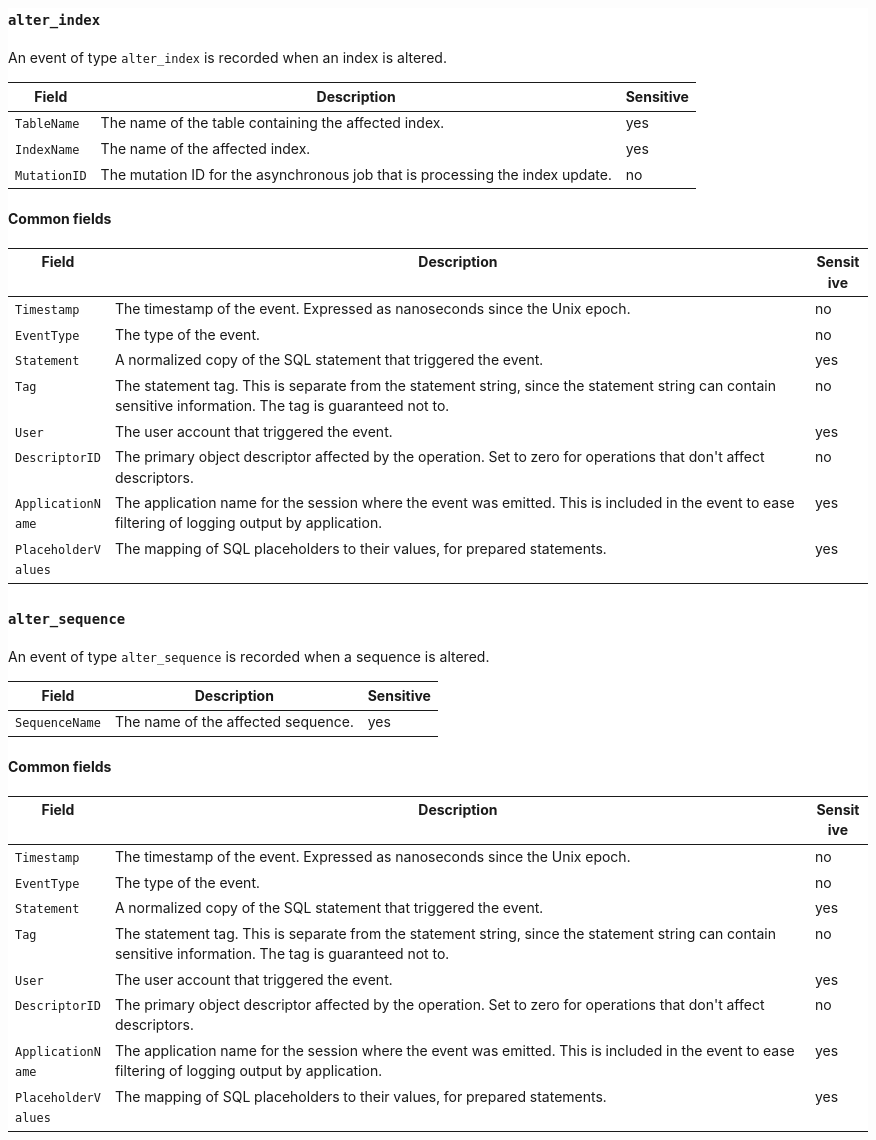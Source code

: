 ### `alter_index`

An event of type `alter_index` is recorded when an index is altered.


| Field | Description | Sensitive |
|--|--|--|
| `TableName` | The name of the table containing the affected index. | yes |
| `IndexName` | The name of the affected index. | yes |
| `MutationID` | The mutation ID for the asynchronous job that is processing the index update. | no |


#### Common fields

| Field | Description | Sensitive |
|--|--|--|
| `Timestamp` | The timestamp of the event. Expressed as nanoseconds since the Unix epoch. | no |
| `EventType` | The type of the event. | no |
| `Statement` | A normalized copy of the SQL statement that triggered the event. | yes |
| `Tag` | The statement tag. This is separate from the statement string, since the statement string can contain sensitive information. The tag is guaranteed not to. | no |
| `User` | The user account that triggered the event. | yes |
| `DescriptorID` | The primary object descriptor affected by the operation. Set to zero for operations that don't affect descriptors. | no |
| `ApplicationName` | The application name for the session where the event was emitted. This is included in the event to ease filtering of logging output by application. | yes |
| `PlaceholderValues` | The mapping of SQL placeholders to their values, for prepared statements. | yes |

### `alter_sequence`

An event of type `alter_sequence` is recorded when a sequence is altered.


| Field | Description | Sensitive |
|--|--|--|
| `SequenceName` | The name of the affected sequence. | yes |


#### Common fields

| Field | Description | Sensitive |
|--|--|--|
| `Timestamp` | The timestamp of the event. Expressed as nanoseconds since the Unix epoch. | no |
| `EventType` | The type of the event. | no |
| `Statement` | A normalized copy of the SQL statement that triggered the event. | yes |
| `Tag` | The statement tag. This is separate from the statement string, since the statement string can contain sensitive information. The tag is guaranteed not to. | no |
| `User` | The user account that triggered the event. | yes |
| `DescriptorID` | The primary object descriptor affected by the operation. Set to zero for operations that don't affect descriptors. | no |
| `ApplicationName` | The application name for the session where the event was emitted. This is included in the event to ease filtering of logging output by application. | yes |
| `PlaceholderValues` | The mapping of SQL placeholders to their values, for prepared statements. | yes |

